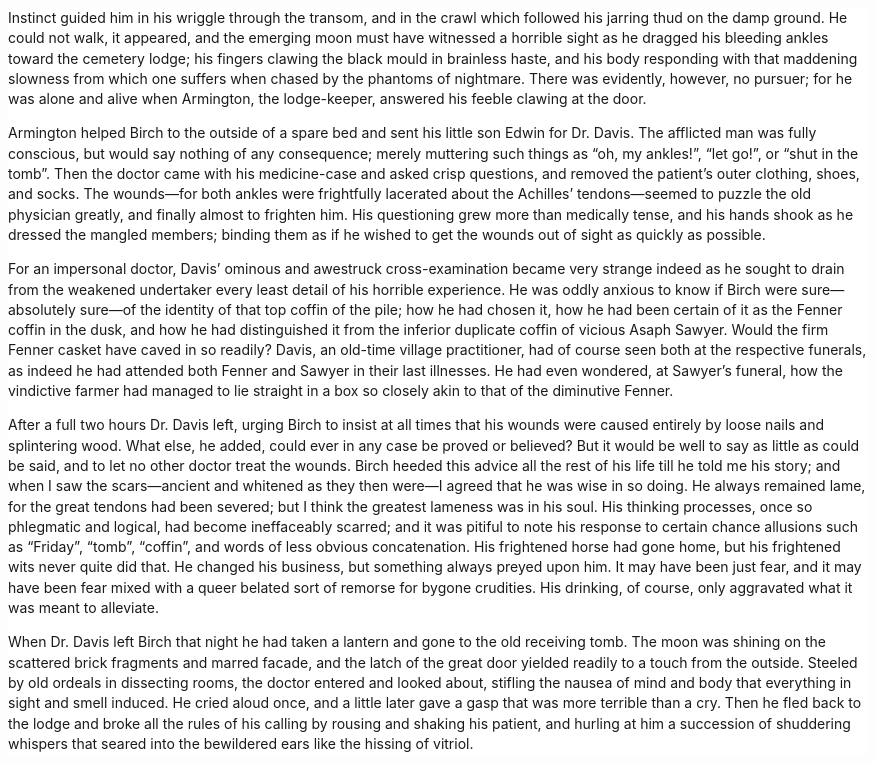   Instinct guided him in his wriggle through the transom, and in the crawl which
followed his jarring thud on the damp ground. He could not walk, it appeared, and the emerging
moon must have witnessed a horrible sight as he dragged his bleeding ankles toward the cemetery
lodge; his fingers clawing the black mould in brainless haste, and his body responding with
that maddening slowness from which one suffers when chased by the phantoms of nightmare. There
was evidently, however, no pursuer; for he was alone and alive when Armington, the lodge-keeper,
answered his feeble clawing at the door.  

  Armington helped Birch to the outside of a spare bed and sent his little son
Edwin for Dr. Davis. The afflicted man was fully conscious, but would say nothing of any consequence;
merely muttering such things as &ldquo;oh, my ankles!&rdquo;, &ldquo;let go!&rdquo;, or &ldquo;shut
in the tomb&rdquo;. Then the doctor came with his medicine-case and asked crisp questions, and
removed the patient&rsquo;s outer clothing, shoes, and socks. The wounds&mdash;for both ankles
were frightfully lacerated about the Achilles&rsquo; tendons&mdash;seemed to puzzle the old
physician greatly, and finally almost to frighten him. His questioning grew more than medically
tense, and his hands shook as he dressed the mangled members; binding them as if he wished to
get the wounds out of sight as quickly as possible.  

  For an impersonal doctor, Davis&rsquo; ominous and awestruck cross-examination
became very strange indeed as he sought to drain from the weakened undertaker every least detail
of his horrible experience. He was oddly anxious to know if Birch were sure&mdash;absolutely
sure&mdash;of the identity of that top coffin of the pile; how he had chosen it, how he had
been certain of it as the Fenner coffin in the dusk, and how he had distinguished it from the
inferior duplicate coffin of vicious Asaph Sawyer. Would the firm Fenner casket have caved in
so readily? Davis, an old-time village practitioner, had of course seen both at the respective
funerals, as indeed he had attended both Fenner and Sawyer in their last illnesses. He had even
wondered, at Sawyer&rsquo;s funeral, how the vindictive farmer had managed to lie straight in
a box so closely akin to that of the diminutive Fenner.  

  After a full two hours Dr. Davis left, urging Birch to insist at all times
that his wounds were caused entirely by loose nails and splintering wood. What else, he added,
could ever in any case be proved or believed? But it would be well to say as little as could
be said, and to let no other doctor treat the wounds. Birch heeded this advice all the rest
of his life till he told me his story; and when I saw the scars&mdash;ancient and whitened as
they then were&mdash;I agreed that he was wise in so doing. He always remained lame, for the
great tendons had been severed; but I think the greatest lameness was in his soul. His thinking
processes, once so phlegmatic and logical, had become ineffaceably scarred; and it was pitiful
to note his response to certain chance allusions such as &ldquo;Friday&rdquo;, &ldquo;tomb&rdquo;,
&ldquo;coffin&rdquo;, and words of less obvious concatenation. His frightened horse had gone
home, but his frightened wits never quite did that. He changed his business, but something always
preyed upon him. It may have been just fear, and it may have been fear mixed with a queer belated
sort of remorse for bygone crudities. His drinking, of course, only aggravated what it was meant
to alleviate.  

  When Dr. Davis left Birch that night he had taken a lantern and gone to the
old receiving tomb. The moon was shining on the scattered brick fragments and marred facade,
and the latch of the great door yielded readily to a touch from the outside. Steeled by old
ordeals in dissecting rooms, the doctor entered and looked about, stifling the nausea of mind
and body that everything in sight and smell induced. He cried aloud once, and a little later
gave a gasp that was more terrible than a cry. Then he fled back to the lodge and broke all
the rules of his calling by rousing and shaking his patient, and hurling at him a succession
of shuddering whispers that seared into the bewildered ears like the hissing of vitriol.  

